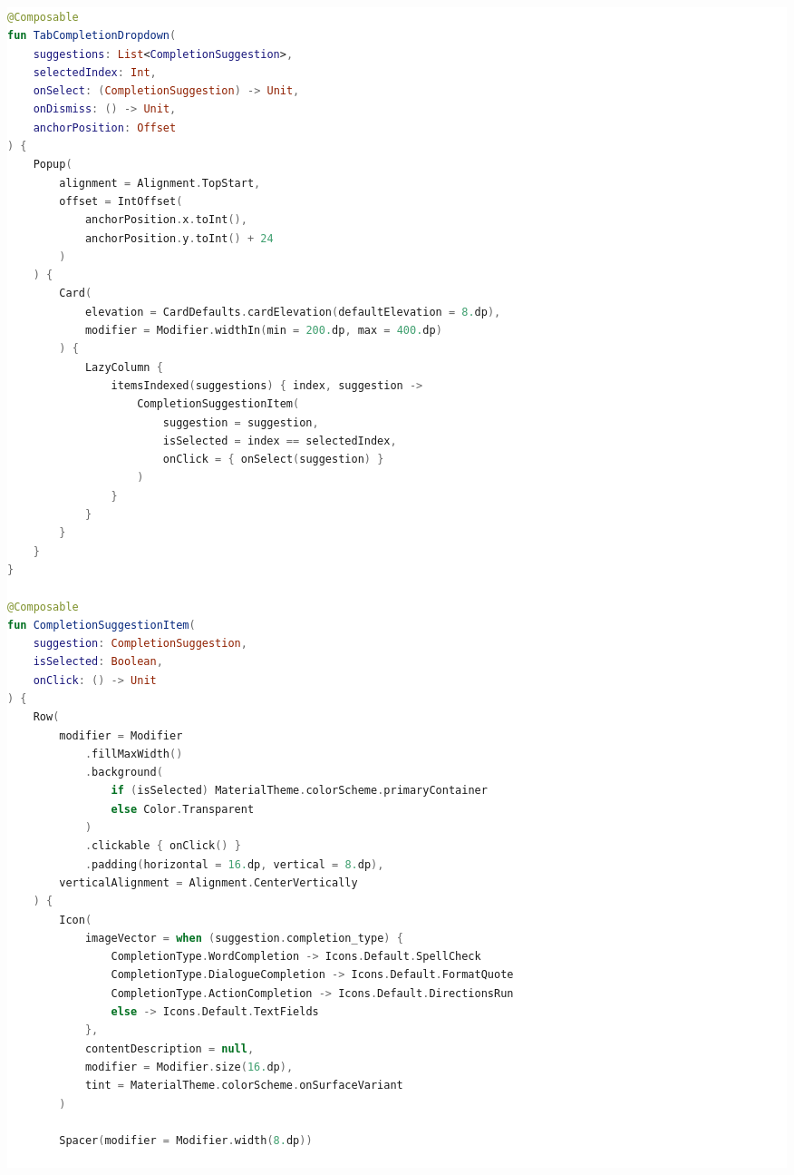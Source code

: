 ```kotlin
@Composable
fun TabCompletionDropdown(
    suggestions: List<CompletionSuggestion>,
    selectedIndex: Int,
    onSelect: (CompletionSuggestion) -> Unit,
    onDismiss: () -> Unit,
    anchorPosition: Offset
) {
    Popup(
        alignment = Alignment.TopStart,
        offset = IntOffset(
            anchorPosition.x.toInt(),
            anchorPosition.y.toInt() + 24
        )
    ) {
        Card(
            elevation = CardDefaults.cardElevation(defaultElevation = 8.dp),
            modifier = Modifier.widthIn(min = 200.dp, max = 400.dp)
        ) {
            LazyColumn {
                itemsIndexed(suggestions) { index, suggestion ->
                    CompletionSuggestionItem(
                        suggestion = suggestion,
                        isSelected = index == selectedIndex,
                        onClick = { onSelect(suggestion) }
                    )
                }
            }
        }
    }
}

@Composable
fun CompletionSuggestionItem(
    suggestion: CompletionSuggestion,
    isSelected: Boolean,
    onClick: () -> Unit
) {
    Row(
        modifier = Modifier
            .fillMaxWidth()
            .background(
                if (isSelected) MaterialTheme.colorScheme.primaryContainer
                else Color.Transparent
            )
            .clickable { onClick() }
            .padding(horizontal = 16.dp, vertical = 8.dp),
        verticalAlignment = Alignment.CenterVertically
    ) {
        Icon(
            imageVector = when (suggestion.completion_type) {
                CompletionType.WordCompletion -> Icons.Default.SpellCheck
                CompletionType.DialogueCompletion -> Icons.Default.FormatQuote
                CompletionType.ActionCompletion -> Icons.Default.DirectionsRun
                else -> Icons.Default.TextFields
            },
            contentDescription = null,
            modifier = Modifier.size(16.dp),
            tint = MaterialTheme.colorScheme.onSurfaceVariant
        )
        
        Spacer(modifier = Modifier.width(8.dp))
        
```